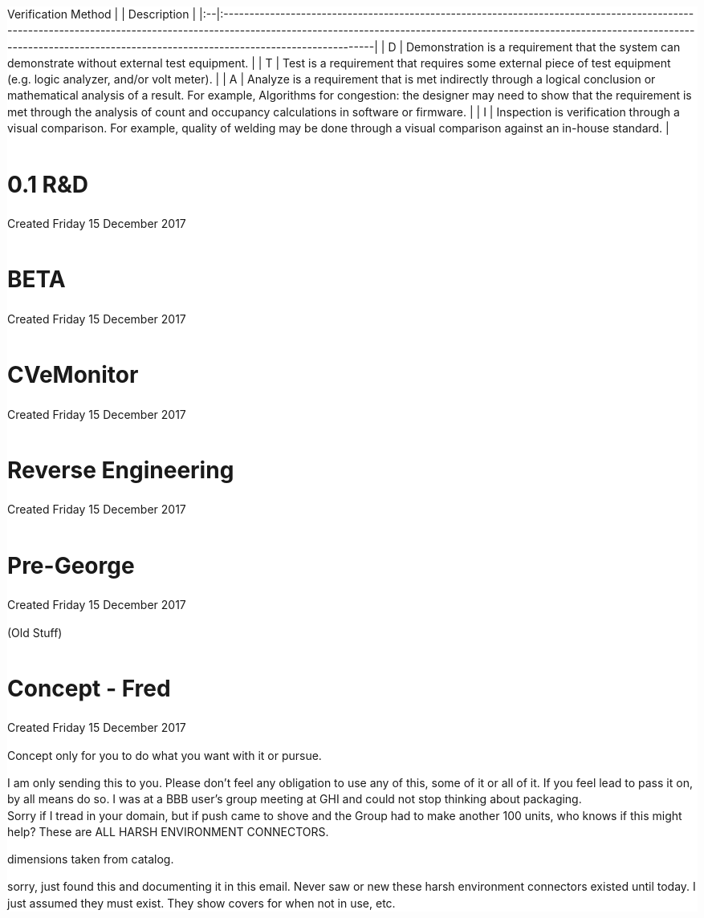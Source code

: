 Verification Method
|   | Description                                                                                                                                                                                                                                                                                            |
|:--|:-------------------------------------------------------------------------------------------------------------------------------------------------------------------------------------------------------------------------------------------------------------------------------------------------------|
| D | Demonstration is a requirement that the system can demonstrate without external test equipment.                                                                                                                                                                                                        |
| T | Test is a requirement that requires some external piece of test equipment (e.g. logic analyzer, and/or volt meter).                                                                                                                                                                                    |
| A | Analyze is a requirement that is met indirectly through a logical conclusion or mathematical analysis of a result. For example, Algorithms for congestion: the designer may need to show that the requirement is met through the analysis of count and occupancy calculations in software or firmware. |
| I | Inspection is verification through a visual comparison. For example, quality of welding may be done through a visual comparison against an in-house standard.                                                                                                                                          |


# 0.1 R&D
Created Friday 15 December 2017


# BETA
Created Friday 15 December 2017


# CVeMonitor
Created Friday 15 December 2017



# Reverse Engineering
Created Friday 15 December 2017

# Pre-George
Created Friday 15 December 2017

(Old Stuff)

# Concept - Fred
Created Friday 15 December 2017

Concept only for you to do what you want with it or pursue.

I am only sending this to you.  Please don’t feel any obligation to use any of this, some of it or all of it.
If you feel lead to pass it on, by all means do so.
I was at a BBB user’s group meeting at GHI and could not stop thinking about packaging.  
Sorry if I tread in your domain, but if push came to shove and the Group had to make another 100 units, who knows if this might help?
These are ALL HARSH ENVIRONMENT CONNECTORS.

dimensions taken from catalog.

sorry, just found this and documenting it in this email.
Never saw or new these harsh environment connectors existed until today.
I just assumed they must exist.  They show covers for when not in use, etc.
